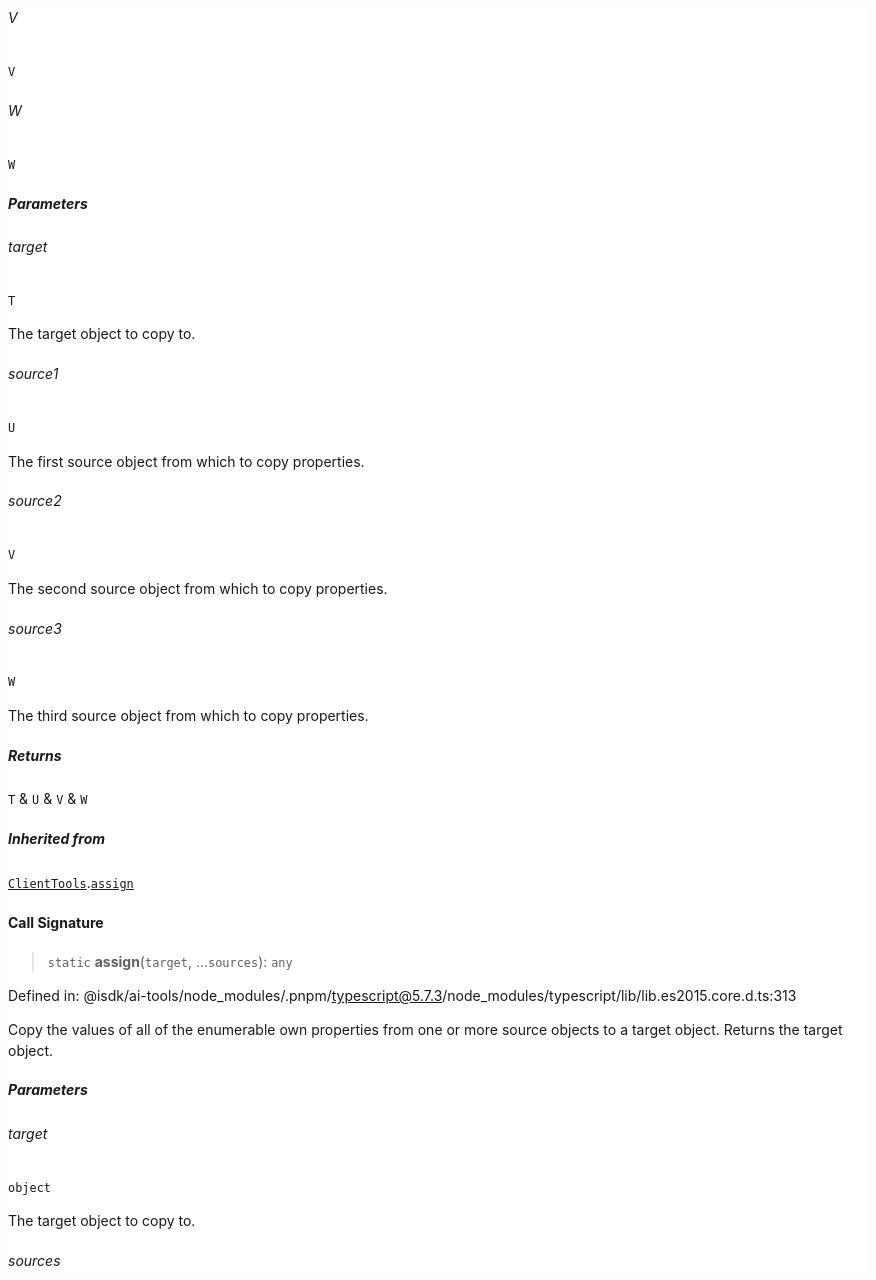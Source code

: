 ###### V

`V`

###### W

`W`

##### Parameters

###### target

`T`

The target object to copy to.

###### source1

`U`

The first source object from which to copy properties.

###### source2

`V`

The second source object from which to copy properties.

###### source3

`W`

The third source object from which to copy properties.

##### Returns

`T` & `U` & `V` & `W`

##### Inherited from

[`ClientTools`](ClientTools.md).[`assign`](ClientTools.md#assign-2)

#### Call Signature

> `static` **assign**(`target`, ...`sources`): `any`

Defined in: @isdk/ai-tools/node\_modules/.pnpm/typescript@5.7.3/node\_modules/typescript/lib/lib.es2015.core.d.ts:313

Copy the values of all of the enumerable own properties from one or more source objects to a
target object. Returns the target object.

##### Parameters

###### target

`object`

The target object to copy to.

###### sources
